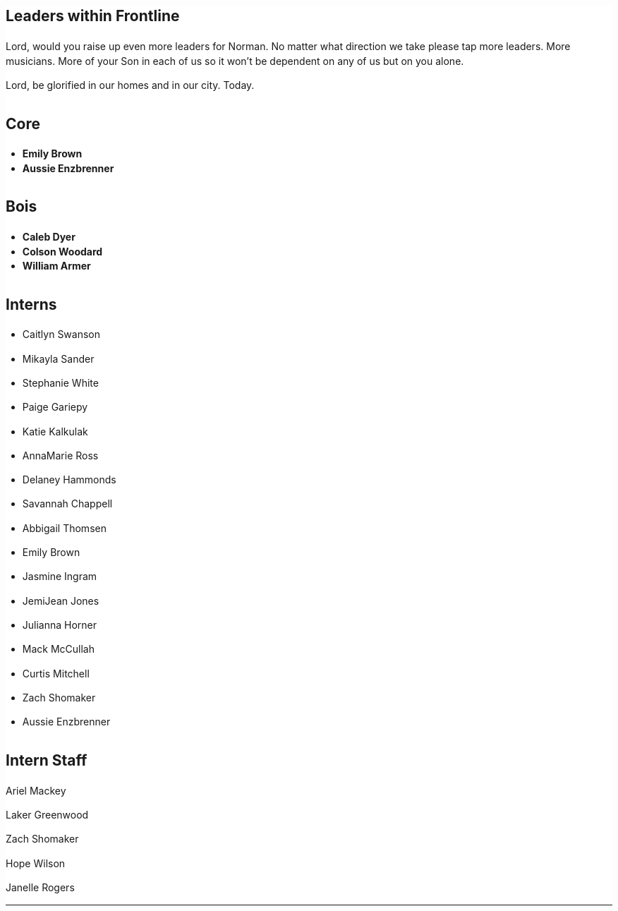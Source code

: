 ## Leaders within Frontline

Lord, would you raise up even more leaders for Norman. No matter what direction we take please tap more leaders.  More musicians. More of your Son in each of us so it won’t be dependent on any of us but on you alone.

Lord, be glorified in our homes and in our city. Today.

## Core

- **Emily Brown**
- **Aussie Enzbrenner**

## Bois

- **Caleb Dyer**
- **Colson Woodard**
- **William Armer**

## Interns

- Caitlyn Swanson
- Mikayla Sander
- Stephanie White
- Paige Gariepy

- Katie Kalkulak
- AnnaMarie Ross
- Delaney Hammonds

- Savannah Chappell
- Abbigail Thomsen
- Emily Brown
- Jasmine Ingram

- JemiJean Jones
- Julianna Horner
- Mack McCullah

- Curtis Mitchell
- Zach Shomaker
- Aussie Enzbrenner

## Intern Staff

Ariel Mackey

Laker Greenwood

Zach Shomaker

Hope Wilson

Janelle Rogers

---